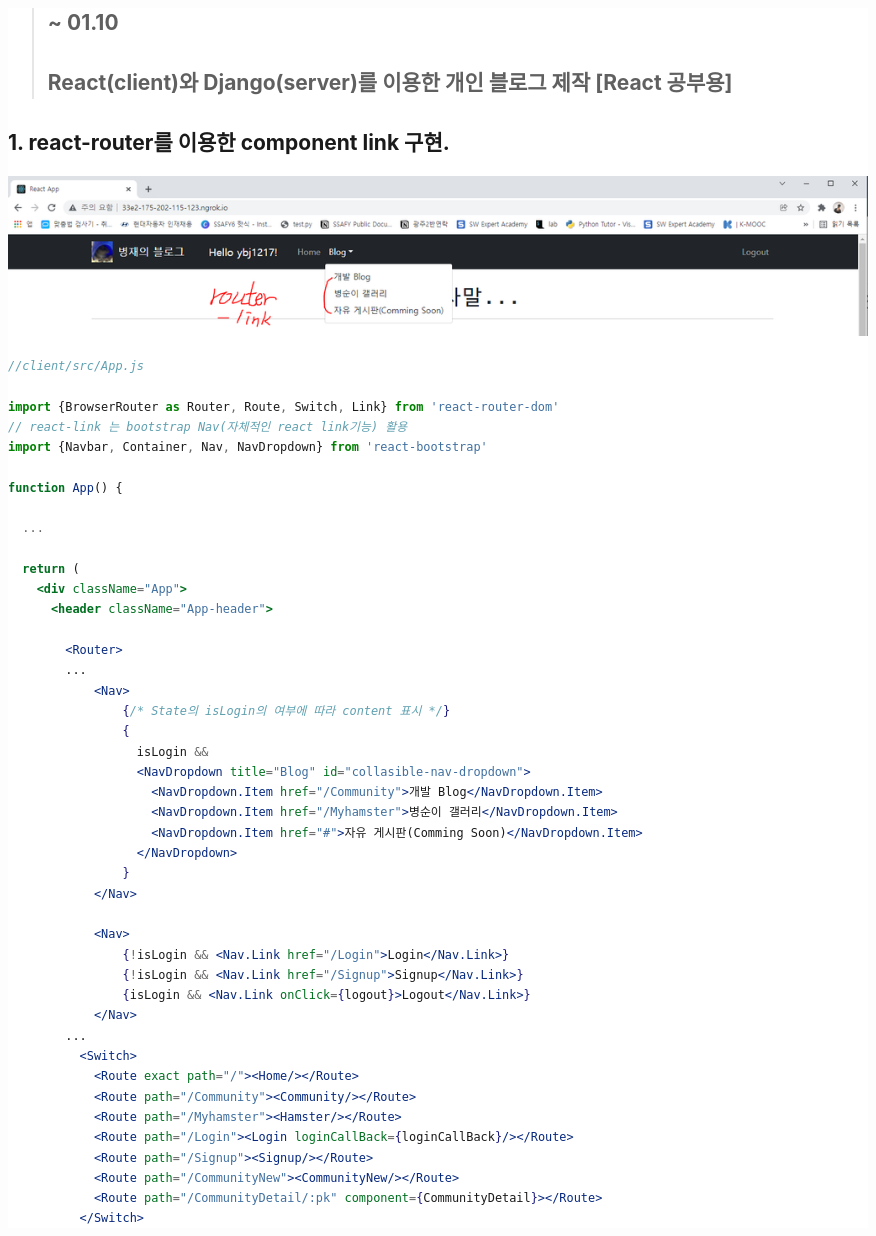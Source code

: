 > ## ~ 01.10
>
> ## React(client)와 Django(server)를 이용한 개인 블로그 제작  [React 공부용]



## 1. react-router를 이용한 component link 구현.



![image-20220110172716919](README.assets/image-20220110172716919-1641804938767-1642003901021.png)



```jsx
//client/src/App.js

import {BrowserRouter as Router, Route, Switch, Link} from 'react-router-dom'
// react-link 는 bootstrap Nav(자체적인 react link기능) 활용
import {Navbar, Container, Nav, NavDropdown} from 'react-bootstrap'

function App() {
  
  ...
  
  return (
    <div className="App">
      <header className="App-header">

        <Router>
        ...
            <Nav>
            	{/* State의 isLogin의 여부에 따라 content 표시 */}
                {
                  isLogin &&
                  <NavDropdown title="Blog" id="collasible-nav-dropdown">
                    <NavDropdown.Item href="/Community">개발 Blog</NavDropdown.Item>
                    <NavDropdown.Item href="/Myhamster">병순이 갤러리</NavDropdown.Item>
                    <NavDropdown.Item href="#">자유 게시판(Comming Soon)</NavDropdown.Item>
                  </NavDropdown>
                }
            </Nav>
            
            <Nav>
                {!isLogin && <Nav.Link href="/Login">Login</Nav.Link>}
                {!isLogin && <Nav.Link href="/Signup">Signup</Nav.Link>}
                {isLogin && <Nav.Link onClick={logout}>Logout</Nav.Link>}
            </Nav>
		...
          <Switch>
            <Route exact path="/"><Home/></Route>
            <Route path="/Community"><Community/></Route>
            <Route path="/Myhamster"><Hamster/></Route>
            <Route path="/Login"><Login loginCallBack={loginCallBack}/></Route>
            <Route path="/Signup"><Signup/></Route>
            <Route path="/CommunityNew"><CommunityNew/></Route>
            <Route path="/CommunityDetail/:pk" component={CommunityDetail}></Route>
          </Switch>
```